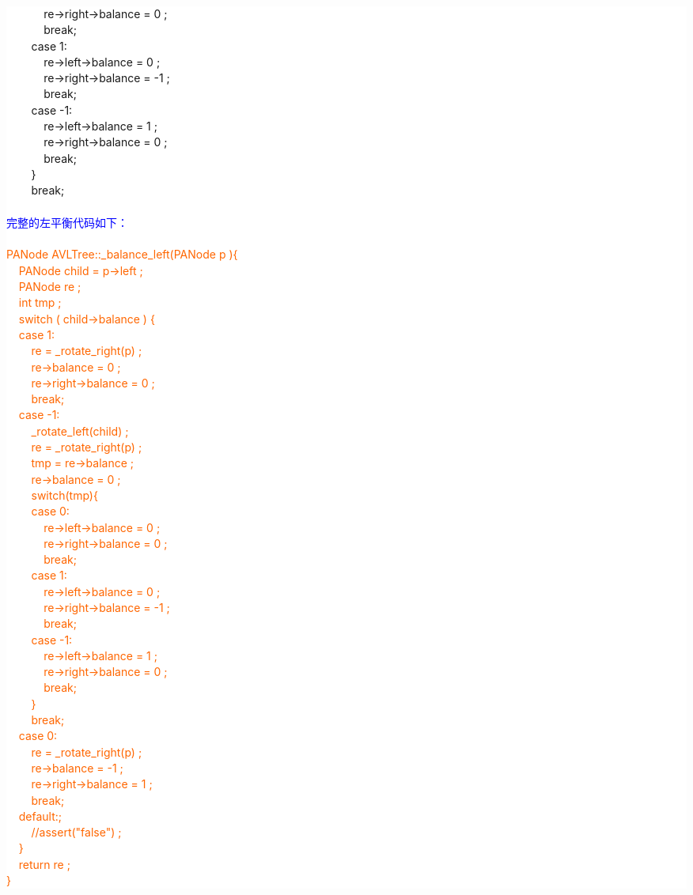                           re-&gt;right-&gt;balance = 0 ;<br/>
                           break;<br/>
                  case 1:<br/>
                           re-&gt;left-&gt;balance = 0 ;<br/>
                           re-&gt;right-&gt;balance = -1 ;<br/>
                           break;<br/>
                  case -1:<br/>
                           re-&gt;left-&gt;balance = 1 ;<br/>
                           re-&gt;right-&gt;balance = 0 ;<br/>
                           break;<br/>
                  }<br/>
                  break;</font><br/><br/><font color="#0000ff">完整的左平衡代码如下：</font><br/><br/><font color="#ff6600">PANode AVLTree::_balance_left(PANode p ){<br/>
         PANode child = p-&gt;left ;<br/>
         PANode re ;<br/>
         int tmp ;<br/>
         switch ( child-&gt;balance ) {<br/>
         case 1:<br/>
                  re = _rotate_right(p) ;<br/>
                  re-&gt;balance = 0 ;<br/>
                  re-&gt;right-&gt;balance = 0 ;<br/>
                  break;<br/>
         case -1:<br/>
                  _rotate_left(child) ;<br/>
                  re = _rotate_right(p) ;<br/>
                  tmp = re-&gt;balance ;<br/>
                  re-&gt;balance = 0 ;<br/>
                  switch(tmp){<br/>
                  case 0:<br/>
                           re-&gt;left-&gt;balance = 0 ;<br/>
                           re-&gt;right-&gt;balance = 0 ;<br/>
                           break;<br/>
                  case 1:<br/>
                           re-&gt;left-&gt;balance = 0 ;<br/>
                           re-&gt;right-&gt;balance = -1 ;<br/>
                           break;<br/>
                  case -1:<br/>
                           re-&gt;left-&gt;balance = 1 ;<br/>
                           re-&gt;right-&gt;balance = 0 ;<br/>
                           break;<br/>
                  }<br/>
                  break;<br/>
         case 0:<br/>
                  re = _rotate_right(p) ;<br/>
                  re-&gt;balance = -1 ;<br/>
                  re-&gt;right-&gt;balance = 1 ;<br/>
                  break;<br/>
         default:;<br/>
                  //assert("false") ;<br/>
         }<br/>
         return re ;<br/>
}</font></div>

